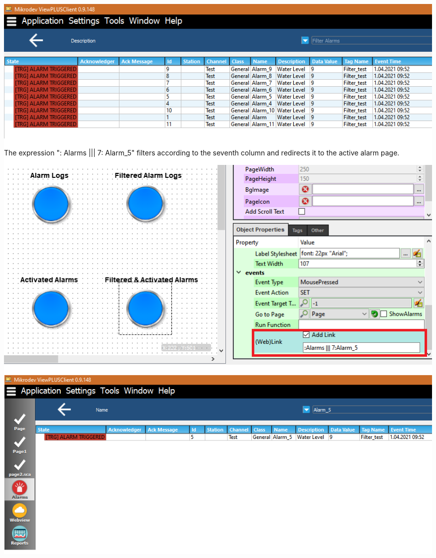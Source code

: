 ![active-alarm-06](/img/active-alarm-06.png)

The expression ": Alarms ||| 7: Alarm_5" filters according to the seventh column and redirects it to the active alarm page.

![active-alarm-07](/img/active-alarm-07.png)

![active-alarm-08](/img/active-alarm-08.png)
